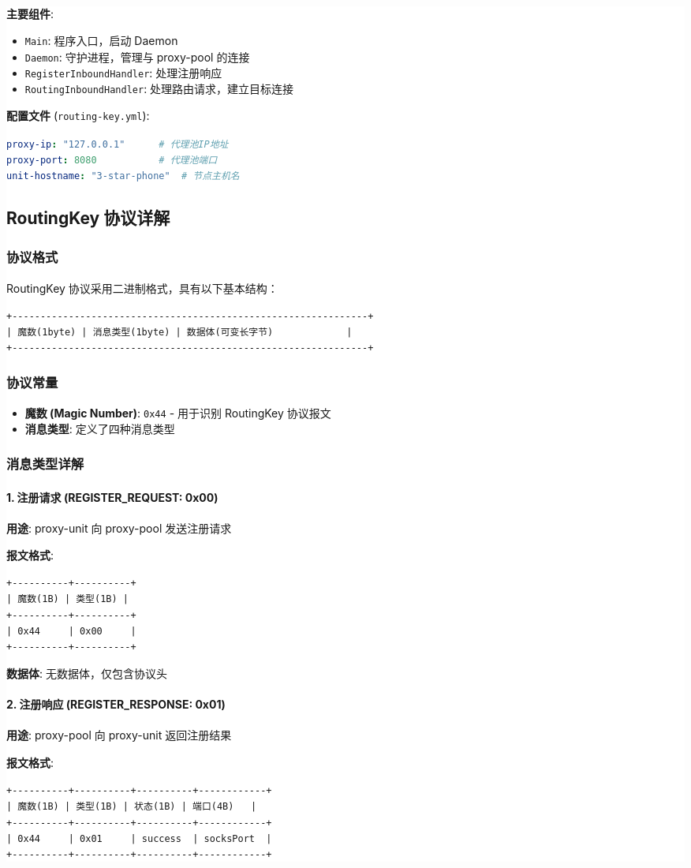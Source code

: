 **主要组件**:
- `Main`: 程序入口，启动 Daemon
- `Daemon`: 守护进程，管理与 proxy-pool 的连接
- `RegisterInboundHandler`: 处理注册响应
- `RoutingInboundHandler`: 处理路由请求，建立目标连接

**配置文件** (`routing-key.yml`):
```yaml
proxy-ip: "127.0.0.1"      # 代理池IP地址
proxy-port: 8080           # 代理池端口
unit-hostname: "3-star-phone"  # 节点主机名
```

## RoutingKey 协议详解

### 协议格式

RoutingKey 协议采用二进制格式，具有以下基本结构：

```
+---------------------------------------------------------------+
| 魔数(1byte) | 消息类型(1byte) | 数据体(可变长字节)             |
+---------------------------------------------------------------+
```

### 协议常量

- **魔数 (Magic Number)**: `0x44` - 用于识别 RoutingKey 协议报文
- **消息类型**: 定义了四种消息类型

### 消息类型详解

#### 1. 注册请求 (REGISTER_REQUEST: 0x00)

**用途**: proxy-unit 向 proxy-pool 发送注册请求

**报文格式**: 
```
+----------+----------+
| 魔数(1B) | 类型(1B) |
+----------+----------+
| 0x44     | 0x00     |
+----------+----------+
```

**数据体**: 无数据体，仅包含协议头

#### 2. 注册响应 (REGISTER_RESPONSE: 0x01)

**用途**: proxy-pool 向 proxy-unit 返回注册结果

**报文格式**:
```
+----------+----------+----------+------------+
| 魔数(1B) | 类型(1B) | 状态(1B) | 端口(4B)   |
+----------+----------+----------+------------+
| 0x44     | 0x01     | success  | socksPort  |
+----------+----------+----------+------------+
```
